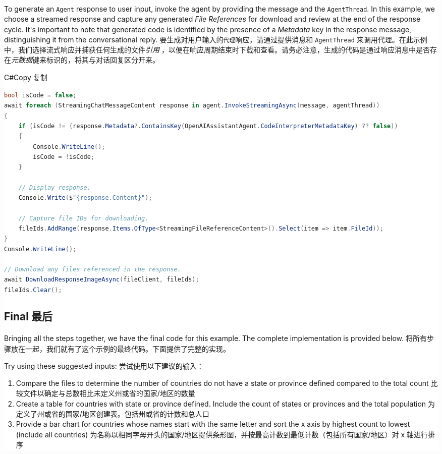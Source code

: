 To generate an `Agent` response to user input, invoke the agent by providing the message and the `AgentThread`. In this example, we choose a streamed response and capture any generated *File References* for download and review at the end of the response cycle. It's important to note that generated code is identified by the presence of a *Metadata* key in the response message, distinguishing it from the conversational reply.
要生成对用户输入的`代理`响应，请通过提供消息和 `AgentThread` 来调用代理。在此示例中，我们选择流式响应并捕获任何生成的文件*引用* ，以便在响应周期结束时下载和查看。请务必注意，生成的代码是通过响应消息中是否存在*元数据*键来标识的，将其与对话回复区分开来。

C#Copy  复制

```csharp
bool isCode = false;
await foreach (StreamingChatMessageContent response in agent.InvokeStreamingAsync(message, agentThread))
{
    if (isCode != (response.Metadata?.ContainsKey(OpenAIAssistantAgent.CodeInterpreterMetadataKey) ?? false))
    {
        Console.WriteLine();
        isCode = !isCode;
    }

    // Display response.
    Console.Write($"{response.Content}");

    // Capture file IDs for downloading.
    fileIds.AddRange(response.Items.OfType<StreamingFileReferenceContent>().Select(item => item.FileId));
}
Console.WriteLine();

// Download any files referenced in the response.
await DownloadResponseImageAsync(fileClient, fileIds);
fileIds.Clear();
```



## Final  最后

Bringing all the steps together, we have the final code for this example. The complete implementation is provided below.
将所有步骤放在一起，我们就有了这个示例的最终代码。下面提供了完整的实现。

Try using these suggested inputs:
尝试使用以下建议的输入：

1. Compare the files to determine the number of countries do not have a state or province defined compared to the total count
   比较文件以确定与总数相比未定义州或省的国家/地区的数量
2. Create a table for countries with state or province defined. Include the count of states or provinces and the total population
   为定义了州或省的国家/地区创建表。包括州或省的计数和总人口
3. Provide a bar chart for countries whose names start with the same letter and sort the x axis by highest count to lowest (include all countries)
   为名称以相同字母开头的国家/地区提供条形图，并按最高计数到最低计数（包括所有国家/地区）对 x 轴进行排序

